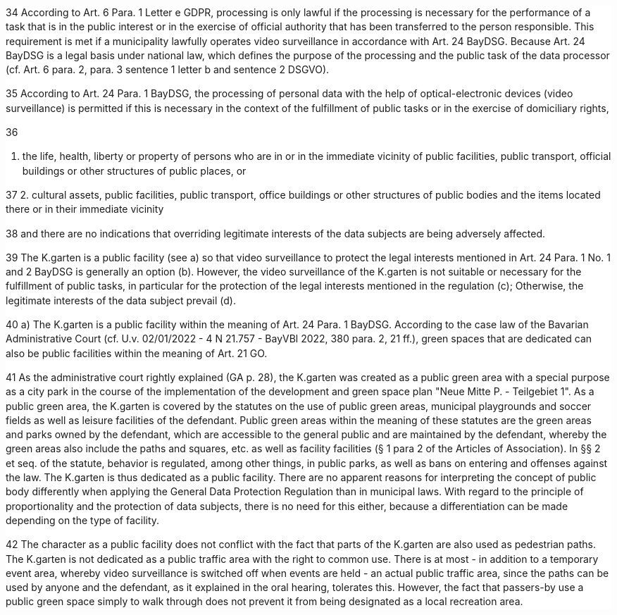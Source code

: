 34
According to Art. 6 Para. 1 Letter e GDPR, processing is only lawful if the processing is necessary for the performance of a task that is in the public interest or in the exercise of official authority that has been transferred to the person responsible. This requirement is met if a municipality lawfully operates video surveillance in accordance with Art. 24 BayDSG. Because Art. 24 BayDSG is a legal basis under national law, which defines the purpose of the processing and the public task of the data processor (cf. Art. 6 para. 2, para. 3 sentence 1 letter b and sentence 2 DSGVO).

35
According to Art. 24 Para. 1 BayDSG, the processing of personal data with the help of optical-electronic devices (video surveillance) is permitted if this is necessary in the context of the fulfillment of public tasks or in the exercise of domiciliary rights,

36
1. the life, health, liberty or property of persons who are in or in the immediate vicinity of public facilities, public transport, official buildings or other structures of public places, or

37
2. cultural assets, public facilities, public transport, office buildings or other structures of public bodies and the items located there or in their immediate vicinity

38
and there are no indications that overriding legitimate interests of the data subjects are being adversely affected.

39
The K.garten is a public facility (see a) so that video surveillance to protect the legal interests mentioned in Art. 24 Para. 1 No. 1 and 2 BayDSG is generally an option (b). However, the video surveillance of the K.garten is not suitable or necessary for the fulfillment of public tasks, in particular for the protection of the legal interests mentioned in the regulation (c); Otherwise, the legitimate interests of the data subject prevail (d).

40
a) The K.garten is a public facility within the meaning of Art. 24 Para. 1 BayDSG. According to the case law of the Bavarian Administrative Court (cf. U.v. 02/01/2022 - 4 N 21.757 - BayVBl 2022, 380 para. 2, 21 ff.), green spaces that are dedicated can also be public facilities within the meaning of Art. 21 GO.

41
As the administrative court rightly explained (GA p. 28), the K.garten was created as a public green area with a special purpose as a city park in the course of the implementation of the development and green space plan "Neue Mitte P. - Teilgebiet 1". As a public green area, the K.garten is covered by the statutes on the use of public green areas, municipal playgrounds and soccer fields as well as leisure facilities of the defendant. Public green areas within the meaning of these statutes are the green areas and parks owned by the defendant, which are accessible to the general public and are maintained by the defendant, whereby the green areas also include the paths and squares, etc. as well as facility facilities (§ 1 para 2 of the Articles of Association). In §§ 2 et seq. of the statute, behavior is regulated, among other things, in public parks, as well as bans on entering and offenses against the law. The K.garten is thus dedicated as a public facility. There are no apparent reasons for interpreting the concept of public body differently when applying the General Data Protection Regulation than in municipal laws. With regard to the principle of proportionality and the protection of data subjects, there is no need for this either, because a differentiation can be made depending on the type of facility.

42
The character as a public facility does not conflict with the fact that parts of the K.garten are also used as pedestrian paths. The K.garten is not dedicated as a public traffic area with the right to common use. There is at most - in addition to a temporary event area, whereby video surveillance is switched off when events are held - an actual public traffic area, since the paths can be used by anyone and the defendant, as it explained in the oral hearing, tolerates this. However, the fact that passers-by use a public green space simply to walk through does not prevent it from being designated as a local recreation area.
